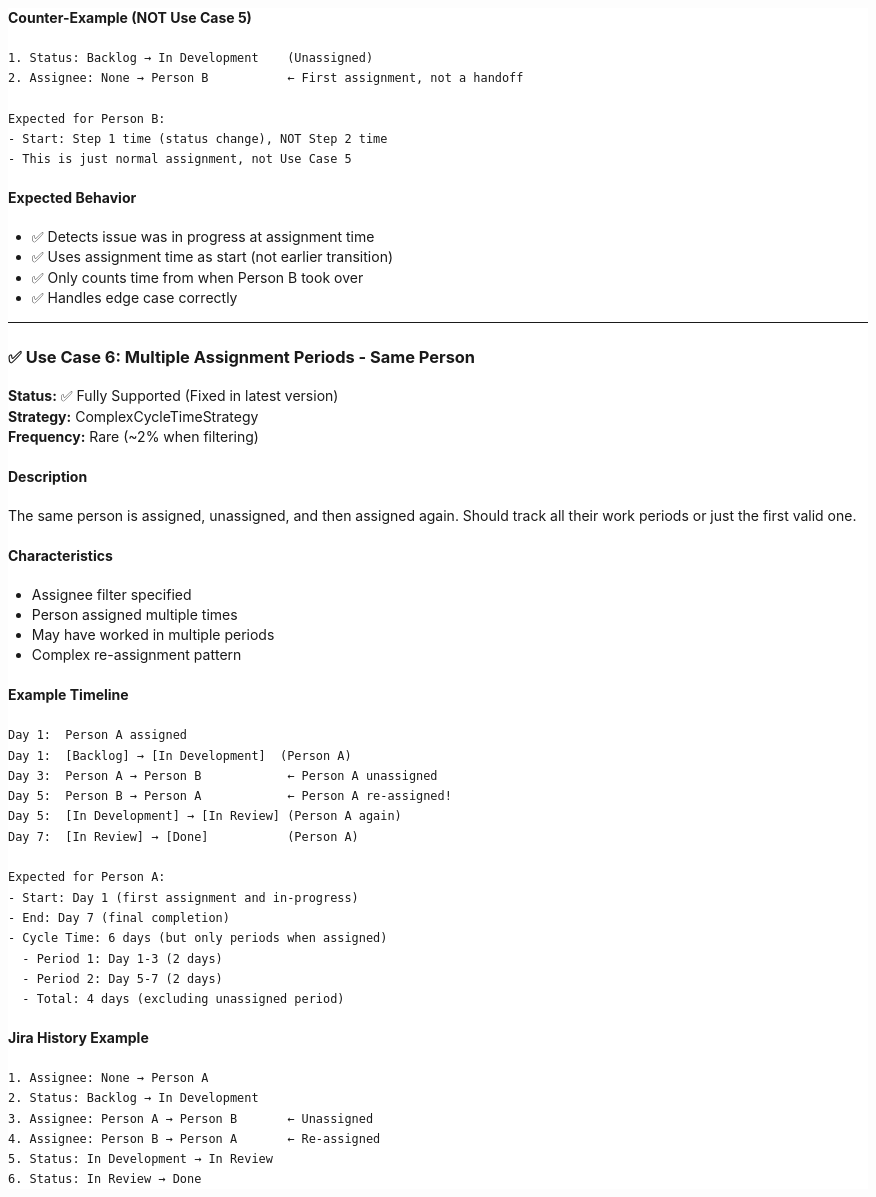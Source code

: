 #### Counter-Example (NOT Use Case 5)
```
1. Status: Backlog → In Development    (Unassigned)
2. Assignee: None → Person B           ← First assignment, not a handoff
   
Expected for Person B:
- Start: Step 1 time (status change), NOT Step 2 time
- This is just normal assignment, not Use Case 5
```

#### Expected Behavior
- ✅ Detects issue was in progress at assignment time
- ✅ Uses assignment time as start (not earlier transition)
- ✅ Only counts time from when Person B took over
- ✅ Handles edge case correctly

---

### ✅ Use Case 6: Multiple Assignment Periods - Same Person
**Status:** ✅ Fully Supported (Fixed in latest version)  
**Strategy:** ComplexCycleTimeStrategy  
**Frequency:** Rare (~2% when filtering)

#### Description
The same person is assigned, unassigned, and then assigned again. Should track all their work periods or just the first valid one.

#### Characteristics
- Assignee filter specified
- Person assigned multiple times
- May have worked in multiple periods
- Complex re-assignment pattern

#### Example Timeline
```
Day 1:  Person A assigned
Day 1:  [Backlog] → [In Development]  (Person A)
Day 3:  Person A → Person B            ← Person A unassigned
Day 5:  Person B → Person A            ← Person A re-assigned!
Day 5:  [In Development] → [In Review] (Person A again)
Day 7:  [In Review] → [Done]           (Person A)

Expected for Person A:
- Start: Day 1 (first assignment and in-progress)
- End: Day 7 (final completion)
- Cycle Time: 6 days (but only periods when assigned)
  - Period 1: Day 1-3 (2 days)
  - Period 2: Day 5-7 (2 days)
  - Total: 4 days (excluding unassigned period)
```

#### Jira History Example
```
1. Assignee: None → Person A
2. Status: Backlog → In Development
3. Assignee: Person A → Person B       ← Unassigned
4. Assignee: Person B → Person A       ← Re-assigned
5. Status: In Development → In Review
6. Status: In Review → Done
```
